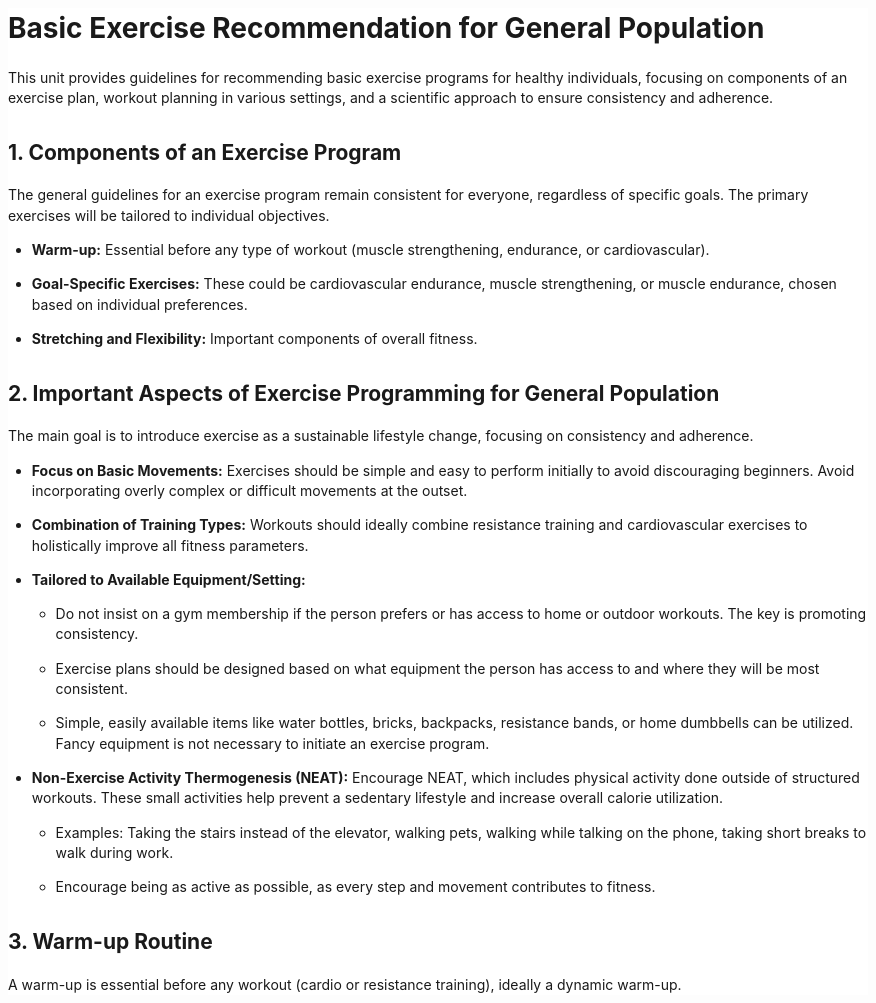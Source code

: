 Basic Exercise Recommendation for General Population
====================================================

This unit provides guidelines for recommending basic exercise programs for healthy individuals, focusing on components of an exercise plan, workout planning in various settings, and a scientific approach to ensure consistency and adherence.

1\. Components of an Exercise Program
-------------------------------------

The general guidelines for an exercise program remain consistent for everyone, regardless of specific goals. The primary exercises will be tailored to individual objectives.

*   **Warm-up:** Essential before any type of workout (muscle strengthening, endurance, or cardiovascular).
    
*   **Goal-Specific Exercises:** These could be cardiovascular endurance, muscle strengthening, or muscle endurance, chosen based on individual preferences.
    
*   **Stretching and Flexibility:** Important components of overall fitness.
    

2\. Important Aspects of Exercise Programming for General Population
--------------------------------------------------------------------

The main goal is to introduce exercise as a sustainable lifestyle change, focusing on consistency and adherence.

*   **Focus on Basic Movements:** Exercises should be simple and easy to perform initially to avoid discouraging beginners. Avoid incorporating overly complex or difficult movements at the outset.
    
*   **Combination of Training Types:** Workouts should ideally combine resistance training and cardiovascular exercises to holistically improve all fitness parameters.
    
*   **Tailored to Available Equipment/Setting:**
    
    *   Do not insist on a gym membership if the person prefers or has access to home or outdoor workouts. The key is promoting consistency.
        
    *   Exercise plans should be designed based on what equipment the person has access to and where they will be most consistent.
        
    *   Simple, easily available items like water bottles, bricks, backpacks, resistance bands, or home dumbbells can be utilized. Fancy equipment is not necessary to initiate an exercise program.
        
*   **Non-Exercise Activity Thermogenesis (NEAT):** Encourage NEAT, which includes physical activity done outside of structured workouts. These small activities help prevent a sedentary lifestyle and increase overall calorie utilization.
    
    *   Examples: Taking the stairs instead of the elevator, walking pets, walking while talking on the phone, taking short breaks to walk during work.
        
    *   Encourage being as active as possible, as every step and movement contributes to fitness.
        

3\. Warm-up Routine
-------------------

A warm-up is essential before any workout (cardio or resistance training), ideally a dynamic warm-up.
